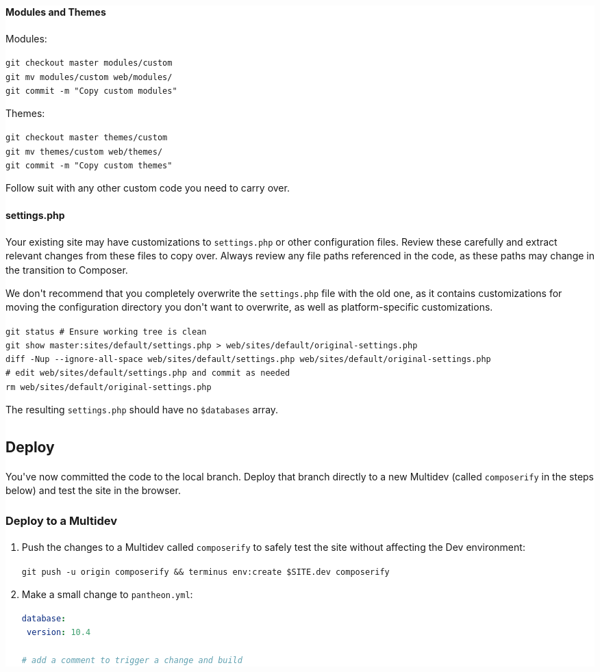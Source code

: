 #### Modules and Themes

Modules:

```bash{promptUser:user}
git checkout master modules/custom
git mv modules/custom web/modules/
git commit -m "Copy custom modules"
```

Themes:

```bash{promptUser:user}
git checkout master themes/custom
git mv themes/custom web/themes/
git commit -m "Copy custom themes"
```

Follow suit with any other custom code you need to carry over.

#### settings.php

Your existing site may have customizations to `settings.php` or other configuration files. Review these carefully and extract relevant changes from these files to copy over. Always review any file paths referenced in the code, as these paths may change in the transition to Composer.

We don't recommend that you completely overwrite the `settings.php` file with the old one, as it contains customizations for moving the configuration directory you don't want to overwrite, as well as platform-specific customizations.

```bash{promptUser:user}
git status # Ensure working tree is clean
git show master:sites/default/settings.php > web/sites/default/original-settings.php
diff -Nup --ignore-all-space web/sites/default/settings.php web/sites/default/original-settings.php
# edit web/sites/default/settings.php and commit as needed
rm web/sites/default/original-settings.php
```

The resulting `settings.php` should have no `$databases` array.

## Deploy

You've now committed the code to the local branch. Deploy that branch directly to a new Multidev (called `composerify` in the steps below) and test the site in the browser.

### Deploy to a Multidev

1. Push the changes to a Multidev called `composerify` to safely test the site without affecting the Dev environment:

   ```bash{promptUser:user}
   git push -u origin composerify && terminus env:create $SITE.dev composerify
   ```

1. Make a small change to `pantheon.yml`:

   ```yaml:title=pantheon.yml
   database:
    version: 10.4

   # add a comment to trigger a change and build
   ```
